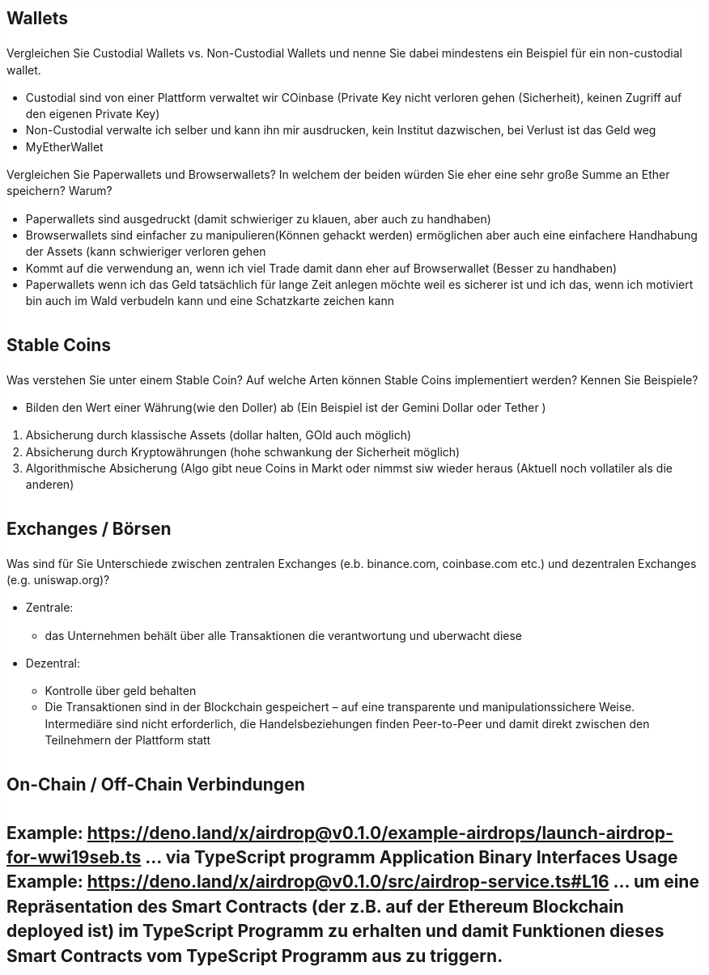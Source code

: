 ## Wallets
Vergleichen Sie Custodial Wallets vs. Non-Custodial Wallets und nenne Sie dabei mindestens ein Beispiel für ein non-custodial wallet.
- Custodial sind von einer Plattform verwaltet wir COinbase (Private Key nicht verloren gehen (Sicherheit), keinen Zugriff auf den eigenen Private Key)
- Non-Custodial verwalte ich selber und kann ihn mir ausdrucken, kein Institut dazwischen, bei Verlust ist das Geld weg
- MyEtherWallet 

Vergleichen Sie Paperwallets und Browserwallets? In welchem der beiden würden Sie eher eine sehr große Summe an Ether speichern? Warum?
- Paperwallets sind ausgedruckt (damit schwieriger zu klauen, aber auch zu handhaben)
- Browserwallets sind einfacher zu manipulieren(Können gehackt werden) ermöglichen aber auch eine einfachere Handhabung der Assets (kann schwieriger verloren gehen
- Kommt auf die verwendung an, wenn ich viel Trade damit dann eher auf Browserwallet (Besser zu handhaben)
- Paperwallets wenn ich das Geld tatsächlich für lange Zeit anlegen möchte weil es sicherer ist und ich das, wenn ich motiviert bin auch im Wald verbudeln kann und eine Schatzkarte zeichen kann

## Stable Coins
Was verstehen Sie unter einem Stable Coin? Auf welche Arten können Stable Coins implementiert werden? Kennen Sie Beispiele?
- Bilden den Wert einer Währung(wie den Doller) ab (Ein Beispiel ist der Gemini Dollar oder Tether )
1. Absicherung durch klassische Assets (dollar halten, GOld auch möglich)
2. Absicherung durch Kryptowährungen (hohe schwankung der Sicherheit möglich)
3. Algorithmische Absicherung (Algo gibt neue Coins in Markt oder nimmst siw wieder heraus (Aktuell noch vollatiler als die anderen)


## Exchanges / Börsen
Was sind für Sie Unterschiede zwischen zentralen Exchanges (e.b. binance.com, coinbase.com etc.) und dezentralen Exchanges (e.g. uniswap.org)? 
- Zentrale:
    - das Unternehmen behält über alle Transaktionen die verantwortung und uberwacht diese

- Dezentral:
    - Kontrolle über geld behalten
    - Die Transaktionen sind in der Blockchain gespeichert – auf eine transparente und manipulationssichere Weise. Intermediäre sind nicht erforderlich, die Handelsbeziehungen finden Peer-to-Peer und damit direkt zwischen den Teilnehmern der Plattform statt

## On-Chain / Off-Chain Verbindungen
Example: https://deno.land/x/airdrop@v0.1.0/example-airdrops/launch-airdrop-for-wwi19seb.ts ... via TypeScript programm
Application Binary Interfaces Usage Example: https://deno.land/x/airdrop@v0.1.0/src/airdrop-service.ts#L16 ... um eine Repräsentation des Smart Contracts (der z.B. auf der Ethereum Blockchain deployed ist) im TypeScript Programm zu erhalten und damit Funktionen dieses Smart Contracts vom TypeScript Programm aus zu triggern.
- 
